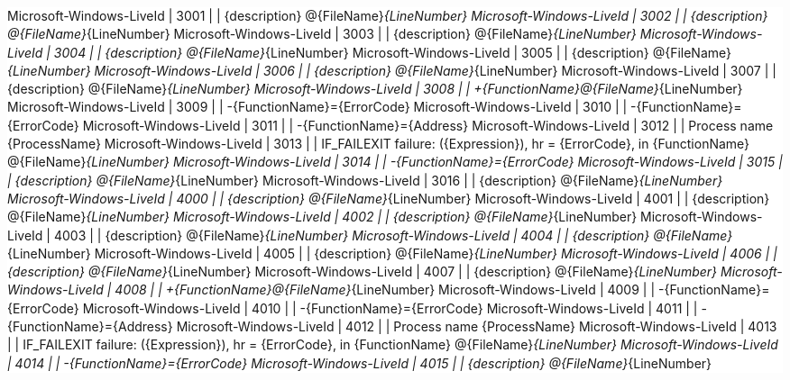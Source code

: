 Microsoft-Windows-LiveId  |  3001      |                                        |  {description} @{FileName}_{LineNumber}
Microsoft-Windows-LiveId  |  3002      |                                        |  {description} @{FileName}_{LineNumber}
Microsoft-Windows-LiveId  |  3003      |                                        |  {description} @{FileName}_{LineNumber}
Microsoft-Windows-LiveId  |  3004      |                                        |  {description} @{FileName}_{LineNumber}
Microsoft-Windows-LiveId  |  3005      |                                        |  {description} @{FileName}_{LineNumber}
Microsoft-Windows-LiveId  |  3006      |                                        |  {description} @{FileName}_{LineNumber}
Microsoft-Windows-LiveId  |  3007      |                                        |  {description} @{FileName}_{LineNumber}
Microsoft-Windows-LiveId  |  3008      |                                        |  +{FunctionName}@{FileName}_{LineNumber}
Microsoft-Windows-LiveId  |  3009      |                                        |  -{FunctionName}={ErrorCode}
Microsoft-Windows-LiveId  |  3010      |                                        |  -{FunctionName}={ErrorCode}
Microsoft-Windows-LiveId  |  3011      |                                        |  -{FunctionName}={Address}
Microsoft-Windows-LiveId  |  3012      |                                        |  Process name {ProcessName}
Microsoft-Windows-LiveId  |  3013      |                                        |  IF_FAILEXIT failure: ({Expression}), hr = {ErrorCode}, in {FunctionName} @{FileName}_{LineNumber}
Microsoft-Windows-LiveId  |  3014      |                                        |  -{FunctionName}={ErrorCode}
Microsoft-Windows-LiveId  |  3015      |                                        |  {description} @{FileName}_{LineNumber}
Microsoft-Windows-LiveId  |  3016      |                                        |  {description} @{FileName}_{LineNumber}
Microsoft-Windows-LiveId  |  4000      |                                        |  {description} @{FileName}_{LineNumber}
Microsoft-Windows-LiveId  |  4001      |                                        |  {description} @{FileName}_{LineNumber}
Microsoft-Windows-LiveId  |  4002      |                                        |  {description} @{FileName}_{LineNumber}
Microsoft-Windows-LiveId  |  4003      |                                        |  {description} @{FileName}_{LineNumber}
Microsoft-Windows-LiveId  |  4004      |                                        |  {description} @{FileName}_{LineNumber}
Microsoft-Windows-LiveId  |  4005      |                                        |  {description} @{FileName}_{LineNumber}
Microsoft-Windows-LiveId  |  4006      |                                        |  {description} @{FileName}_{LineNumber}
Microsoft-Windows-LiveId  |  4007      |                                        |  {description} @{FileName}_{LineNumber}
Microsoft-Windows-LiveId  |  4008      |                                        |  +{FunctionName}@{FileName}_{LineNumber}
Microsoft-Windows-LiveId  |  4009      |                                        |  -{FunctionName}={ErrorCode}
Microsoft-Windows-LiveId  |  4010      |                                        |  -{FunctionName}={ErrorCode}
Microsoft-Windows-LiveId  |  4011      |                                        |  -{FunctionName}={Address}
Microsoft-Windows-LiveId  |  4012      |                                        |  Process name {ProcessName}
Microsoft-Windows-LiveId  |  4013      |                                        |  IF_FAILEXIT failure: ({Expression}), hr = {ErrorCode}, in {FunctionName} @{FileName}_{LineNumber}
Microsoft-Windows-LiveId  |  4014      |                                        |  -{FunctionName}={ErrorCode}
Microsoft-Windows-LiveId  |  4015      |                                        |  {description} @{FileName}_{LineNumber}